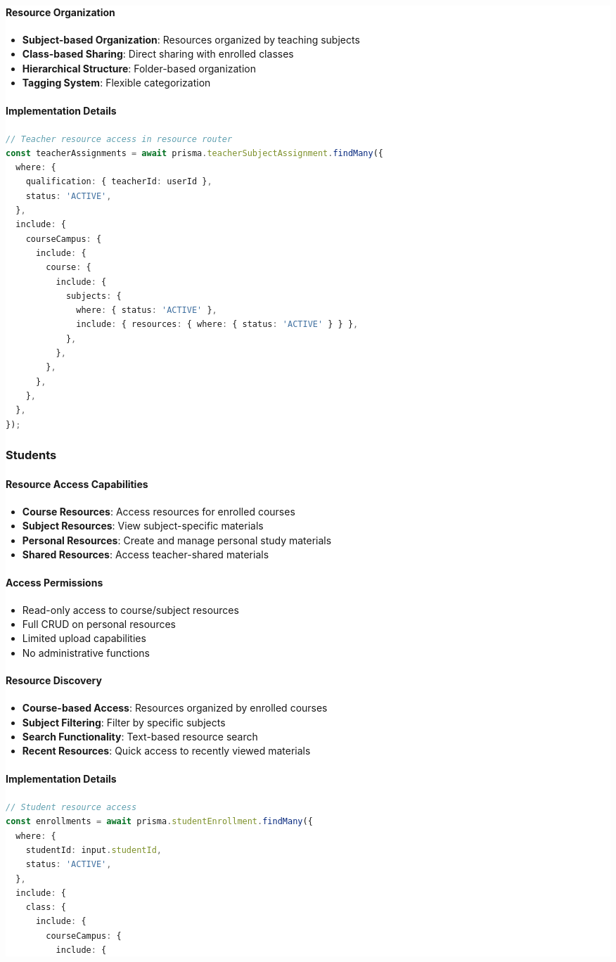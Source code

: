 #### Resource Organization
- **Subject-based Organization**: Resources organized by teaching subjects
- **Class-based Sharing**: Direct sharing with enrolled classes
- **Hierarchical Structure**: Folder-based organization
- **Tagging System**: Flexible categorization

#### Implementation Details
```typescript
// Teacher resource access in resource router
const teacherAssignments = await prisma.teacherSubjectAssignment.findMany({
  where: {
    qualification: { teacherId: userId },
    status: 'ACTIVE',
  },
  include: {
    courseCampus: {
      include: {
        course: {
          include: {
            subjects: {
              where: { status: 'ACTIVE' },
              include: { resources: { where: { status: 'ACTIVE' } } },
            },
          },
        },
      },
    },
  },
});
```

### Students
#### Resource Access Capabilities
- **Course Resources**: Access resources for enrolled courses
- **Subject Resources**: View subject-specific materials
- **Personal Resources**: Create and manage personal study materials
- **Shared Resources**: Access teacher-shared materials

#### Access Permissions
- Read-only access to course/subject resources
- Full CRUD on personal resources
- Limited upload capabilities
- No administrative functions

#### Resource Discovery
- **Course-based Access**: Resources organized by enrolled courses
- **Subject Filtering**: Filter by specific subjects
- **Search Functionality**: Text-based resource search
- **Recent Resources**: Quick access to recently viewed materials

#### Implementation Details
```typescript
// Student resource access
const enrollments = await prisma.studentEnrollment.findMany({
  where: {
    studentId: input.studentId,
    status: 'ACTIVE',
  },
  include: {
    class: {
      include: {
        courseCampus: {
          include: {
```